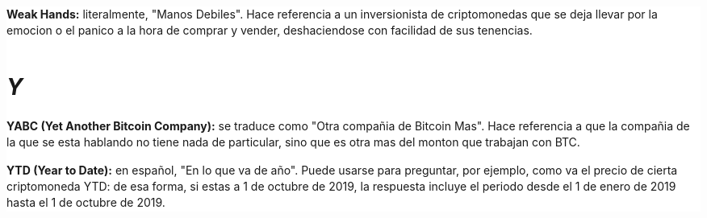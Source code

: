 **Weak Hands:** literalmente, "Manos Debiles". Hace referencia a un inversionista de criptomonedas que se deja llevar
por la emocion o el panico a la hora de comprar y vender, deshaciendose con facilidad de sus tenencias.

# _Y_

**YABC (Yet Another Bitcoin Company):** se traduce como "Otra compañia de Bitcoin Mas". Hace referencia a que la
compañia de la que se esta hablando no tiene nada de particular, sino que es otra mas del monton que trabajan con BTC.

**YTD (Year to Date):** en español, "En lo que va de año". Puede usarse para preguntar, por ejemplo, como va el precio
de cierta criptomoneda YTD: de esa forma, si estas a 1 de octubre de 2019, la respuesta incluye el periodo desde el 1 de
enero de 2019 hasta el 1 de octubre de 2019.

